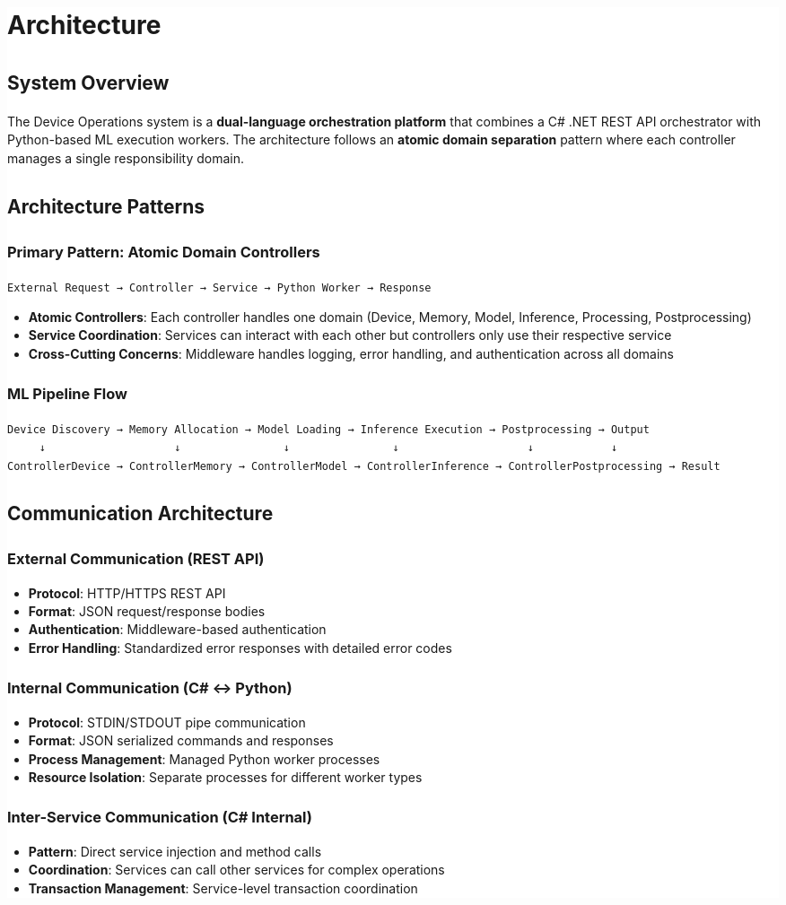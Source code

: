 # Architecture

## System Overview
The Device Operations system is a **dual-language orchestration platform** that combines a C# .NET REST API orchestrator with Python-based ML execution workers. The architecture follows an **atomic domain separation** pattern where each controller manages a single responsibility domain.

## Architecture Patterns

### Primary Pattern: Atomic Domain Controllers
```
External Request → Controller → Service → Python Worker → Response
```
- **Atomic Controllers**: Each controller handles one domain (Device, Memory, Model, Inference, Processing, Postprocessing)
- **Service Coordination**: Services can interact with each other but controllers only use their respective service
- **Cross-Cutting Concerns**: Middleware handles logging, error handling, and authentication across all domains

### ML Pipeline Flow
```
Device Discovery → Memory Allocation → Model Loading → Inference Execution → Postprocessing → Output
     ↓                    ↓                ↓                ↓                    ↓            ↓
ControllerDevice → ControllerMemory → ControllerModel → ControllerInference → ControllerPostprocessing → Result
```

## Communication Architecture

### External Communication (REST API)
- **Protocol**: HTTP/HTTPS REST API
- **Format**: JSON request/response bodies
- **Authentication**: Middleware-based authentication
- **Error Handling**: Standardized error responses with detailed error codes

### Internal Communication (C# ↔ Python)
- **Protocol**: STDIN/STDOUT pipe communication
- **Format**: JSON serialized commands and responses
- **Process Management**: Managed Python worker processes
- **Resource Isolation**: Separate processes for different worker types

### Inter-Service Communication (C# Internal)
- **Pattern**: Direct service injection and method calls
- **Coordination**: Services can call other services for complex operations
- **Transaction Management**: Service-level transaction coordination
